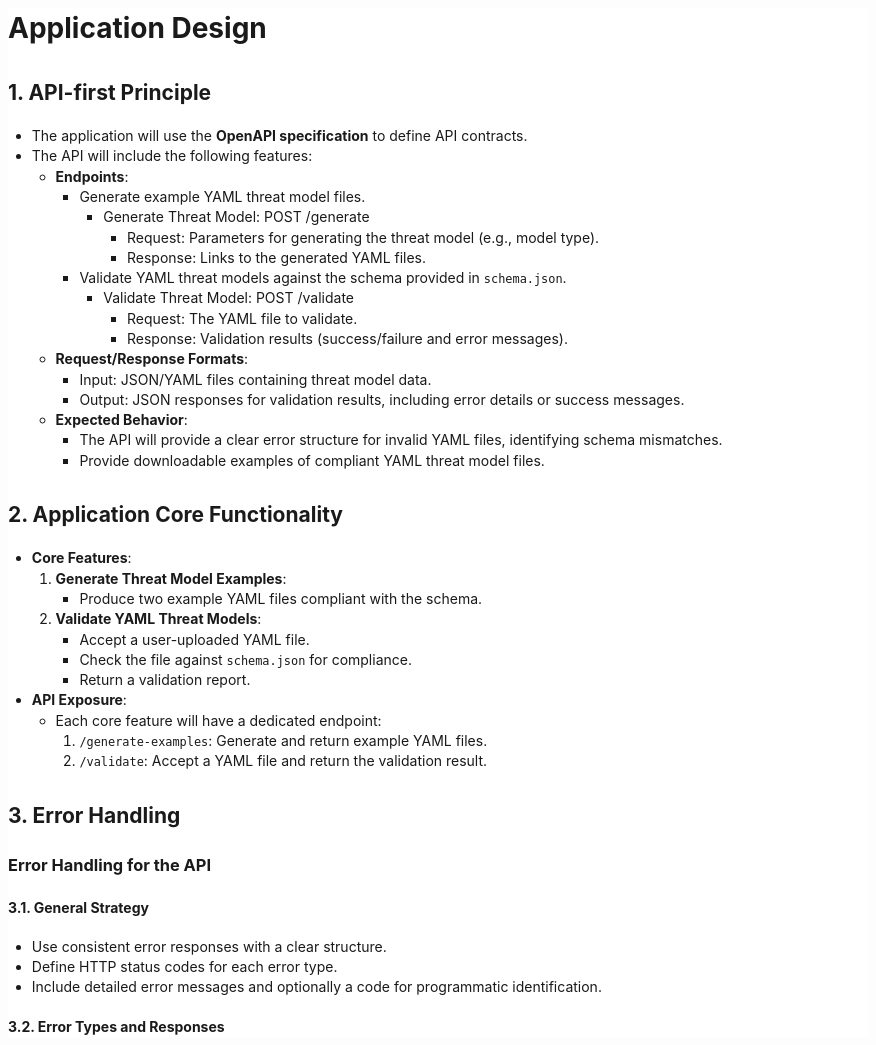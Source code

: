 # Application Design

## 1. API-first Principle

- The application will use the **OpenAPI specification** to define API contracts.
- The API will include the following features:
  - **Endpoints**:
    - Generate example YAML threat model files.
      - Generate Threat Model: POST /generate
        - Request: Parameters for generating the threat model (e.g., model type).
        - Response: Links to the generated YAML files.
    - Validate YAML threat models against the schema provided in `schema.json`.
      - Validate Threat Model: POST /validate
        - Request: The YAML file to validate.
        - Response: Validation results (success/failure and error messages).
  - **Request/Response Formats**:
    - Input: JSON/YAML files containing threat model data.
    - Output: JSON responses for validation results, including error details or success messages.
  - **Expected Behavior**:
    - The API will provide a clear error structure for invalid YAML files, identifying schema mismatches.
    - Provide downloadable examples of compliant YAML threat model files.

## 2. Application Core Functionality

- **Core Features**:
  1. **Generate Threat Model Examples**:
     - Produce two example YAML files compliant with the schema.
  2. **Validate YAML Threat Models**:
     - Accept a user-uploaded YAML file.
     - Check the file against `schema.json` for compliance.
     - Return a validation report.
- **API Exposure**:
  - Each core feature will have a dedicated endpoint:
    1. `/generate-examples`: Generate and return example YAML files.
    2. `/validate`: Accept a YAML file and return the validation result.

## 3. Error Handling

### Error Handling for the API

#### 3.1. **General Strategy**

- Use consistent error responses with a clear structure.
- Define HTTP status codes for each error type.
- Include detailed error messages and optionally a code for programmatic identification.

#### 3.2. **Error Types and Responses**
